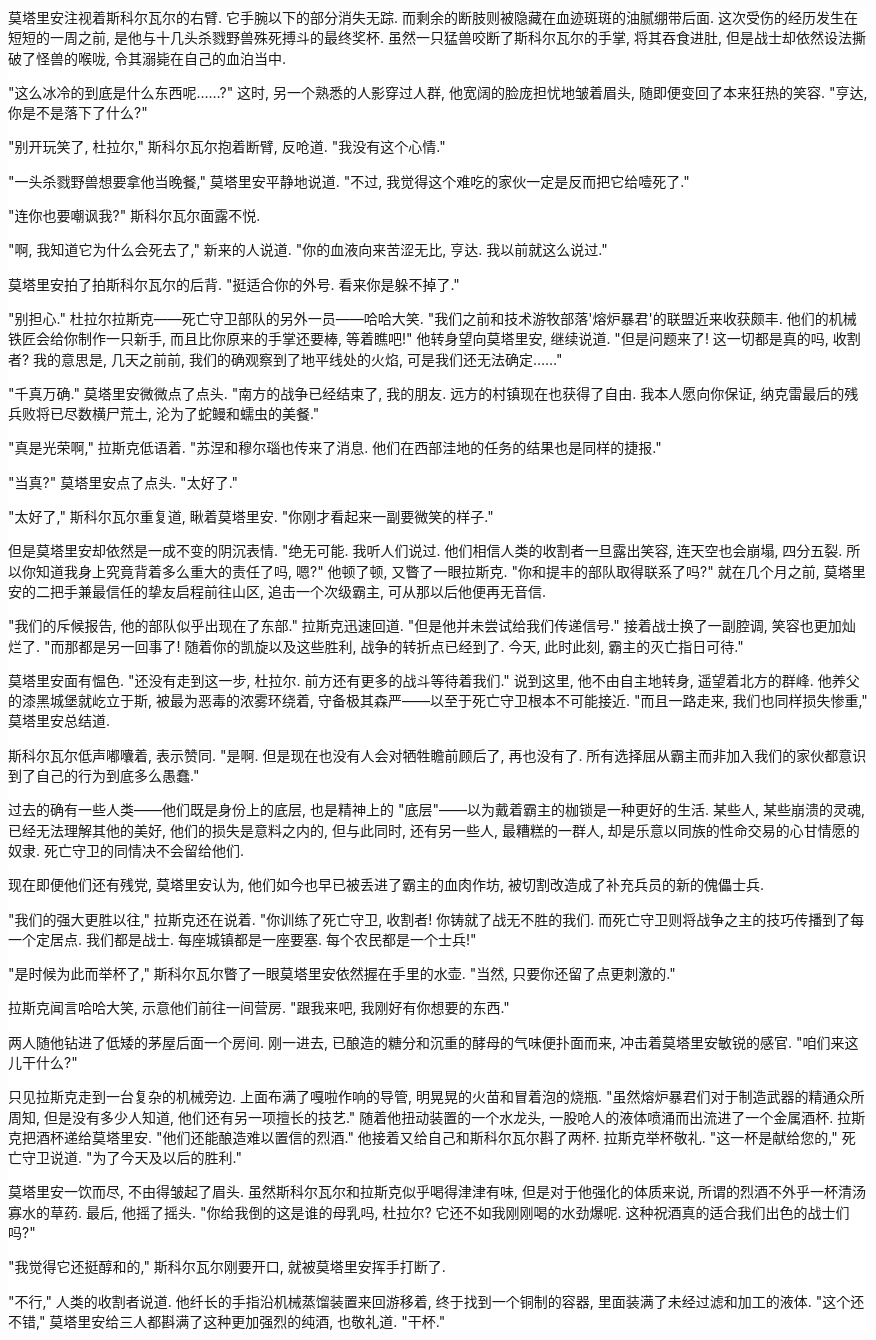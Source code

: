 莫塔里安注视着斯科尔瓦尔的右臂. 它手腕以下的部分消失无踪. 而剩余的断肢则被隐藏在血迹斑斑的油腻绷带后面. 这次受伤的经历发生在短短的一周之前, 是他与十几头杀戮野兽殊死搏斗的最终奖杯. 虽然一只猛兽咬断了斯科尔瓦尔的手掌, 将其吞食进肚, 但是战士却依然设法撕破了怪兽的喉咙, 令其溺毙在自己的血泊当中.

"这么冰冷的到底是什么东西呢……?" 这时, 另一个熟悉的人影穿过人群, 他宽阔的脸庞担忧地皱着眉头, 随即便变回了本来狂热的笑容. "亨达, 你是不是落下了什么?"

"别开玩笑了, 杜拉尔," 斯科尔瓦尔抱着断臂, 反呛道. "我没有这个心情."

"一头杀戮野兽想要拿他当晚餐," 莫塔里安平静地说道. "不过, 我觉得这个难吃的家伙一定是反而把它给噎死了."

"连你也要嘲讽我?" 斯科尔瓦尔面露不悦.

"啊, 我知道它为什么会死去了," 新来的人说道. "你的血液向来苦涩无比, 亨达. 我以前就这么说过."

莫塔里安拍了拍斯科尔瓦尔的后背. "挺适合你的外号. 看来你是躲不掉了."

"别担心." 杜拉尔拉斯克——死亡守卫部队的另外一员——哈哈大笑. "我们之前和技术游牧部落'熔炉暴君'的联盟近来收获颇丰. 他们的机械铁匠会给你制作一只新手, 而且比你原来的手掌还要棒, 等着瞧吧!" 他转身望向莫塔里安, 继续说道. "但是问题来了! 这一切都是真的吗, 收割者? 我的意思是, 几天之前前, 我们的确观察到了地平线处的火焰, 可是我们还无法确定……"

"千真万确." 莫塔里安微微点了点头. "南方的战争已经结束了, 我的朋友. 远方的村镇现在也获得了自由. 我本人愿向你保证, 纳克雷最后的残兵败将已尽数横尸荒土, 沦为了蛇鳗和蠕虫的美餐."

"真是光荣啊," 拉斯克低语着. "苏涅和穆尔瑙也传来了消息. 他们在西部洼地的任务的结果也是同样的捷报."

"当真?" 莫塔里安点了点头. "太好了."

"太好了," 斯科尔瓦尔重复道, 瞅着莫塔里安. "你刚才看起来一副要微笑的样子."

但是莫塔里安却依然是一成不变的阴沉表情. "绝无可能. 我听人们说过. 他们相信人类的收割者一旦露出笑容, 连天空也会崩塌, 四分五裂. 所以你知道我身上究竟背着多么重大的责任了吗, 嗯?" 他顿了顿, 又瞥了一眼拉斯克. "你和提丰的部队取得联系了吗?" 就在几个月之前, 莫塔里安的二把手兼最信任的挚友启程前往山区, 追击一个次级霸主, 可从那以后他便再无音信.

"我们的斥候报告, 他的部队似乎出现在了东部." 拉斯克迅速回道. "但是他并未尝试给我们传递信号." 接着战士换了一副腔调, 笑容也更加灿烂了. "而那都是另一回事了! 随着你的凯旋以及这些胜利, 战争的转折点已经到了. 今天, 此时此刻, 霸主的灭亡指日可待."

莫塔里安面有愠色. "还没有走到这一步, 杜拉尔. 前方还有更多的战斗等待着我们." 说到这里, 他不由自主地转身, 遥望着北方的群峰. 他养父的漆黑城堡就屹立于斯, 被最为恶毒的浓雾环绕着, 守备极其森严——以至于死亡守卫根本不可能接近. "而且一路走来, 我们也同样损失惨重," 莫塔里安总结道.

斯科尔瓦尔低声嘟囔着, 表示赞同. "是啊. 但是现在也没有人会对牺牲瞻前顾后了, 再也没有了. 所有选择屈从霸主而非加入我们的家伙都意识到了自己的行为到底多么愚蠢."

过去的确有一些人类——他们既是身份上的底层, 也是精神上的 "底层"——以为戴着霸主的枷锁是一种更好的生活. 某些人, 某些崩溃的灵魂, 已经无法理解其他的美好, 他们的损失是意料之内的, 但与此同时, 还有另一些人, 最糟糕的一群人, 却是乐意以同族的性命交易的心甘情愿的奴隶. 死亡守卫的同情决不会留给他们.

现在即便他们还有残党, 莫塔里安认为, 他们如今也早已被丢进了霸主的血肉作坊, 被切割改造成了补充兵员的新的傀儡士兵.

"我们的强大更胜以往," 拉斯克还在说着. "你训练了死亡守卫, 收割者! 你铸就了战无不胜的我们. 而死亡守卫则将战争之主的技巧传播到了每一个定居点. 我们都是战士. 每座城镇都是一座要塞. 每个农民都是一个士兵!"

"是时候为此而举杯了," 斯科尔瓦尔瞥了一眼莫塔里安依然握在手里的水壶. "当然, 只要你还留了点更刺激的."

拉斯克闻言哈哈大笑, 示意他们前往一间营房. "跟我来吧, 我刚好有你想要的东西."

两人随他钻进了低矮的茅屋后面一个房间. 刚一进去, 已酿造的糖分和沉重的酵母的气味便扑面而来, 冲击着莫塔里安敏锐的感官. "咱们来这儿干什么?"

只见拉斯克走到一台复杂的机械旁边. 上面布满了嘎啦作响的导管, 明晃晃的火苗和冒着泡的烧瓶. "虽然熔炉暴君们对于制造武器的精通众所周知, 但是没有多少人知道, 他们还有另一项擅长的技艺." 随着他扭动装置的一个水龙头, 一股呛人的液体喷涌而出流进了一个金属酒杯. 拉斯克把酒杯递给莫塔里安. "他们还能酿造难以置信的烈酒." 他接着又给自己和斯科尔瓦尔斟了两杯. 拉斯克举杯敬礼. "这一杯是献给您的," 死亡守卫说道. "为了今天及以后的胜利."

莫塔里安一饮而尽, 不由得皱起了眉头. 虽然斯科尔瓦尔和拉斯克似乎喝得津津有味, 但是对于他强化的体质来说, 所谓的烈酒不外乎一杯清汤寡水的草药. 最后, 他摇了摇头. "你给我倒的这是谁的母乳吗, 杜拉尔? 它还不如我刚刚喝的水劲爆呢. 这种祝酒真的适合我们出色的战士们吗?"

"我觉得它还挺醇和的," 斯科尔瓦尔刚要开口, 就被莫塔里安挥手打断了.

"不行," 人类的收割者说道. 他纤长的手指沿机械蒸馏装置来回游移着, 终于找到一个铜制的容器, 里面装满了未经过滤和加工的液体. "这个还不错," 莫塔里安给三人都斟满了这种更加强烈的纯酒, 也敬礼道. "干杯."
